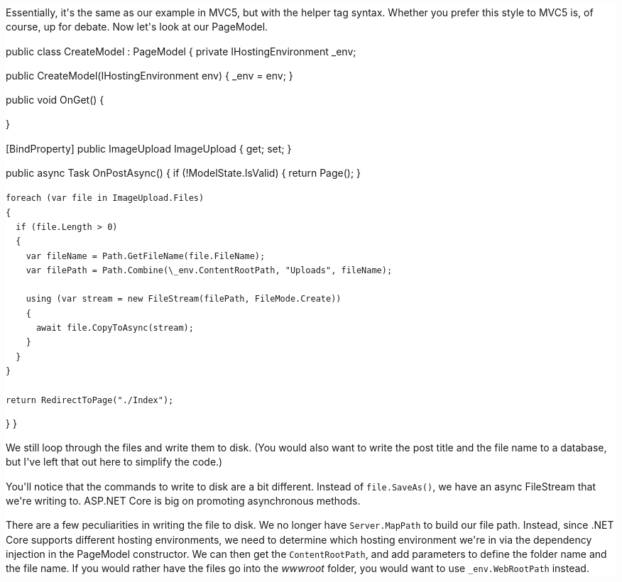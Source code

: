   </div>
</form>

Essentially, it's the same as our example in MVC5, but with the helper tag syntax. Whether you prefer this style to MVC5 is, of course, up for debate. Now let's look at our PageModel.

public class CreateModel : PageModel
{
  private IHostingEnvironment \_env;

  public CreateModel(IHostingEnvironment env)
  {
    \_env = env;
  }

  public void OnGet()
  {

  }

  \[BindProperty\]
  public ImageUpload ImageUpload { get; set; }

  public async Task<IActionResult> OnPostAsync()
  {
    if (!ModelState.IsValid)
    {
      return Page();
    }

    foreach (var file in ImageUpload.Files)
    {
      if (file.Length > 0)
      {
        var fileName = Path.GetFileName(file.FileName);
        var filePath = Path.Combine(\_env.ContentRootPath, "Uploads", fileName);

        using (var stream = new FileStream(filePath, FileMode.Create))
        {
          await file.CopyToAsync(stream);
        }
      }
    }

    return RedirectToPage("./Index");
  }
}

We still loop through the files and write them to disk. (You would also want to write the post title and the file name to a database, but I've left that out here to simplify the code.)

You'll notice that the commands to write to disk are a bit different. Instead of `file.SaveAs()`, we have an async FileStream that we're writing to. ASP.NET Core is big on promoting asynchronous methods.

There are a few peculiarities in writing the file to disk. We no longer have `Server.MapPath` to build our file path. Instead, since .NET Core supports different hosting environments, we need to determine which hosting environment we're in via the dependency injection in the PageModel constructor. We can then get the `ContentRootPath`, and add parameters to define the folder name and the file name. If you would rather have the files go into the _wwwroot_ folder, you would want to use `_env.WebRootPath` instead.
